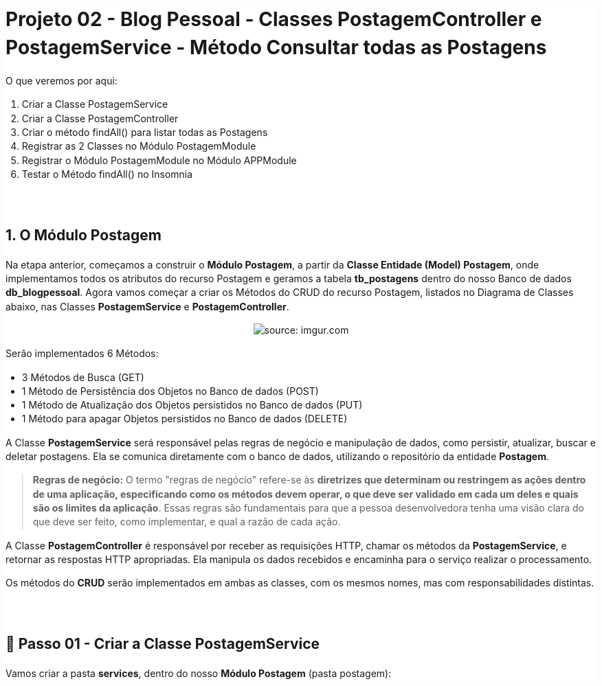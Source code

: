 <h1>Projeto 02 - Blog Pessoal - Classes PostagemController e PostagemService - Método Consultar todas as Postagens</h1>



O que veremos por aqui:

1. Criar a Classe PostagemService
2. Criar a Classe PostagemController
3. Criar o método findAll() para listar todas as Postagens
4. Registrar as 2 Classes no Módulo PostagemModule
5. Registrar o Módulo PostagemModule no Módulo APPModule
6. Testar o Método findAll() no Insomnia

<br />

<h2>1. O Módulo Postagem</h2>



Na etapa anterior, começamos a construir o **Módulo Postagem**, a partir da **Classe Entidade (Model) Postagem**, onde implementamos todos os atributos do recurso Postagem e geramos a tabela **tb_postagens** dentro do nosso Banco de dados **db_blogpessoal**. Agora vamos começar a criar os Métodos do CRUD do recurso Postagem, listados no Diagrama de Classes abaixo, nas Classes **PostagemService** e **PostagemController**.

<div align="center"><img src="https://i.imgur.com/vmCMVTX.png" title="source: imgur.com" width="75%"/></div>

Serão implementados 6 Métodos: 

- 3 Métodos de Busca (GET)
- 1 Método de Persistência dos Objetos no Banco de dados (POST)
- 1 Método de Atualização dos Objetos persistidos no Banco de dados (PUT)
- 1 Método para apagar Objetos persistidos no Banco de dados (DELETE)

A Classe **PostagemService** será responsável pelas regras de negócio e manipulação de dados, como persistir, atualizar, buscar e deletar postagens. Ela se comunica diretamente com o banco de dados, utilizando o repositório da entidade **Postagem**.

> **Regras de negócio:** O termo "regras de negócio" refere-se às **diretrizes que determinam ou restringem as ações dentro de uma aplicação, especificando como os métodos devem operar, o que deve ser validado em cada um deles e quais são os limites da aplicação**. Essas regras são fundamentais para que a pessoa desenvolvedora tenha uma visão clara do que deve ser feito, como implementar, e qual a razão de cada ação.

A Classe **PostagemController** é responsável por receber as requisições HTTP, chamar os métodos da **PostagemService**, e retornar as respostas HTTP apropriadas. Ela manipula os dados recebidos e encaminha para o serviço realizar o processamento.

Os métodos do **CRUD** serão implementados em ambas as classes, com os mesmos nomes, mas com responsabilidades distintas.

<br />

<h2>👣 Passo 01 - Criar a Classe PostagemService</h2>



Vamos criar a pasta **services**, dentro do nosso **Módulo Postagem** (pasta postagem):

